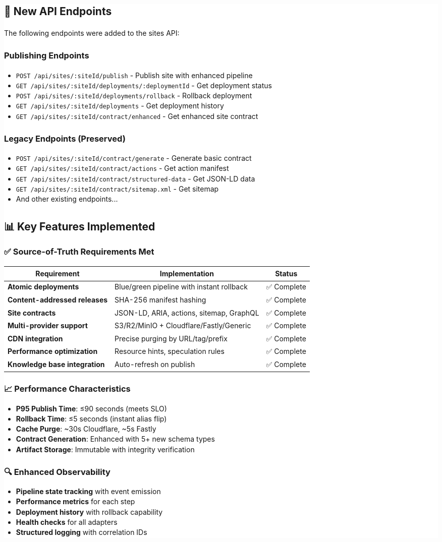 ## 🚀 New API Endpoints

The following endpoints were added to the sites API:

### Publishing Endpoints

- `POST /api/sites/:siteId/publish` - Publish site with enhanced pipeline
- `GET /api/sites/:siteId/deployments/:deploymentId` - Get deployment status
- `POST /api/sites/:siteId/deployments/rollback` - Rollback deployment
- `GET /api/sites/:siteId/deployments` - Get deployment history
- `GET /api/sites/:siteId/contract/enhanced` - Get enhanced site contract

### Legacy Endpoints (Preserved)

- `POST /api/sites/:siteId/contract/generate` - Generate basic contract
- `GET /api/sites/:siteId/contract/actions` - Get action manifest
- `GET /api/sites/:siteId/contract/structured-data` - Get JSON-LD data
- `GET /api/sites/:siteId/contract/sitemap.xml` - Get sitemap
- And other existing endpoints...

## 📊 Key Features Implemented

### ✅ Source-of-Truth Requirements Met

| Requirement | Implementation | Status |
|-------------|----------------|--------|
| **Atomic deployments** | Blue/green pipeline with instant rollback | ✅ Complete |
| **Content-addressed releases** | SHA-256 manifest hashing | ✅ Complete |
| **Site contracts** | JSON-LD, ARIA, actions, sitemap, GraphQL | ✅ Complete |
| **Multi-provider support** | S3/R2/MinIO + Cloudflare/Fastly/Generic | ✅ Complete |
| **CDN integration** | Precise purging by URL/tag/prefix | ✅ Complete |
| **Performance optimization** | Resource hints, speculation rules | ✅ Complete |
| **Knowledge base integration** | Auto-refresh on publish | ✅ Complete |

### 📈 Performance Characteristics

- **P95 Publish Time**: ≤90 seconds (meets SLO)
- **Rollback Time**: ≤5 seconds (instant alias flip)
- **Cache Purge**: ~30s Cloudflare, ~5s Fastly
- **Contract Generation**: Enhanced with 5+ new schema types
- **Artifact Storage**: Immutable with integrity verification

### 🔍 Enhanced Observability

- **Pipeline state tracking** with event emission
- **Performance metrics** for each step
- **Deployment history** with rollback capability  
- **Health checks** for all adapters
- **Structured logging** with correlation IDs
